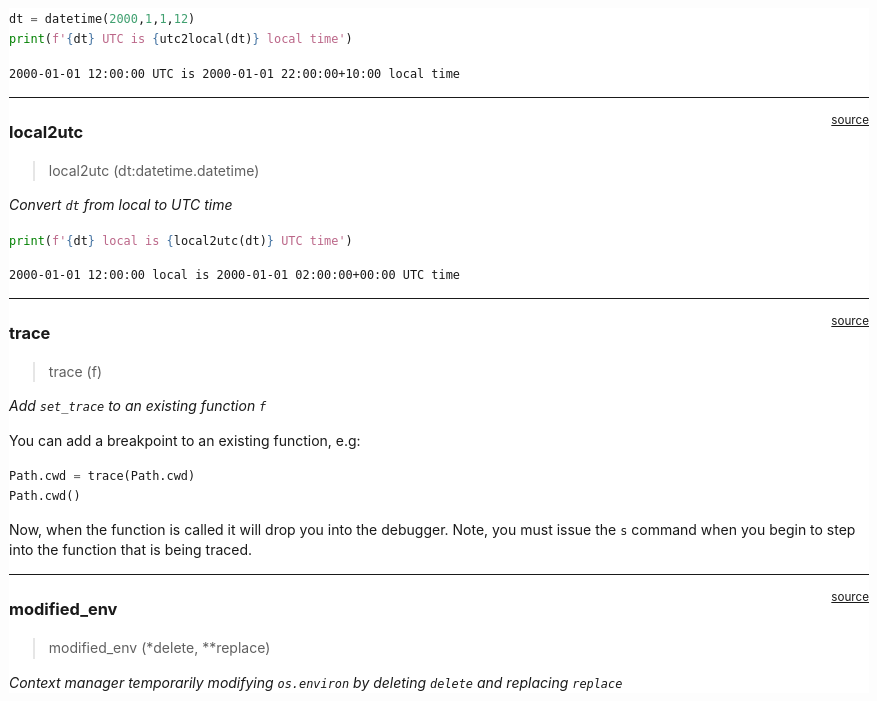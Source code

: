 ``` python
dt = datetime(2000,1,1,12)
print(f'{dt} UTC is {utc2local(dt)} local time')
```

    2000-01-01 12:00:00 UTC is 2000-01-01 22:00:00+10:00 local time

------------------------------------------------------------------------

<a
href="https://github.com/AnswerDotAI/fastcore/blob/main/fastcore/xtras.py#L679"
target="_blank" style="float:right; font-size:smaller">source</a>

### local2utc

>  local2utc (dt:datetime.datetime)

*Convert `dt` from local to UTC time*

``` python
print(f'{dt} local is {local2utc(dt)} UTC time')
```

    2000-01-01 12:00:00 local is 2000-01-01 02:00:00+00:00 UTC time

------------------------------------------------------------------------

<a
href="https://github.com/AnswerDotAI/fastcore/blob/main/fastcore/xtras.py#L684"
target="_blank" style="float:right; font-size:smaller">source</a>

### trace

>  trace (f)

*Add `set_trace` to an existing function `f`*

You can add a breakpoint to an existing function, e.g:

``` python
Path.cwd = trace(Path.cwd)
Path.cwd()
```

Now, when the function is called it will drop you into the debugger.
Note, you must issue the `s` command when you begin to step into the
function that is being traced.

------------------------------------------------------------------------

<a
href="https://github.com/AnswerDotAI/fastcore/blob/main/fastcore/xtras.py#L696"
target="_blank" style="float:right; font-size:smaller">source</a>

### modified_env

>  modified_env (*delete, **replace)

*Context manager temporarily modifying `os.environ` by deleting `delete`
and replacing `replace`*
